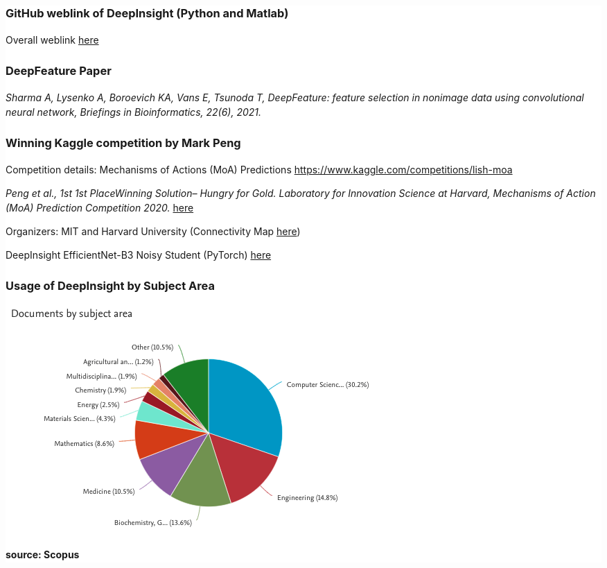 ### GitHub weblink of DeepInsight (Python and Matlab)
Overall weblink [here](https://alok-ai-lab.github.io/DeepInsight/)

### DeepFeature Paper
*Sharma A, Lysenko A, Boroevich KA, Vans E, Tsunoda T, DeepFeature: feature selection in nonimage data using convolutional neural network, Briefings in Bioinformatics, 22(6), 2021.*

### Winning Kaggle competition by Mark Peng
Competition details: Mechanisms of Actions (MoA) Predictions https://www.kaggle.com/competitions/lish-moa

*Peng et al., 1st 1st PlaceWinning Solution– Hungry for Gold. Laboratory for Innovation Science at Harvard, Mechanisms of Action (MoA) Prediction Competition 2020.* [here](https://www.kaggle.com/c/lish-moa/discussion/201510)

Organizers: MIT and Harvard University (Connectivity Map [here](https://clue.io/))

DeepInsight EfficientNet-B3 Noisy Student (PyTorch) [here](https://www.kaggle.com/code/markpeng/deepinsight-efficientnet-b3-noisystudent/notebook)

### Usage of DeepInsight by Subject Area
![alt text](https://github.com/alok-ai-lab/DeepInsight3D/blob/main/Docs_by_Subject.png?raw=true)
#### source: Scopus
